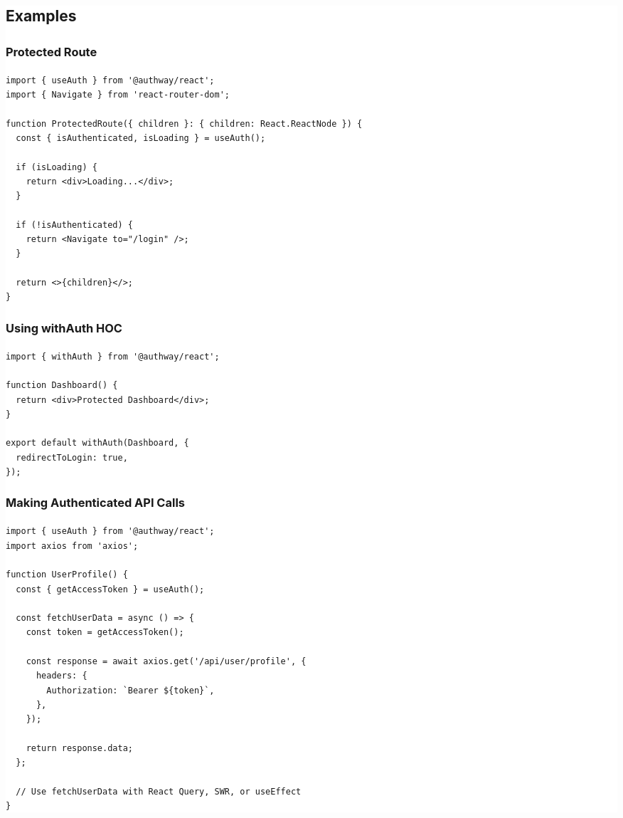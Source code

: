 ## Examples

### Protected Route

```tsx
import { useAuth } from '@authway/react';
import { Navigate } from 'react-router-dom';

function ProtectedRoute({ children }: { children: React.ReactNode }) {
  const { isAuthenticated, isLoading } = useAuth();

  if (isLoading) {
    return <div>Loading...</div>;
  }

  if (!isAuthenticated) {
    return <Navigate to="/login" />;
  }

  return <>{children}</>;
}
```

### Using withAuth HOC

```tsx
import { withAuth } from '@authway/react';

function Dashboard() {
  return <div>Protected Dashboard</div>;
}

export default withAuth(Dashboard, {
  redirectToLogin: true,
});
```

### Making Authenticated API Calls

```tsx
import { useAuth } from '@authway/react';
import axios from 'axios';

function UserProfile() {
  const { getAccessToken } = useAuth();

  const fetchUserData = async () => {
    const token = getAccessToken();

    const response = await axios.get('/api/user/profile', {
      headers: {
        Authorization: `Bearer ${token}`,
      },
    });

    return response.data;
  };

  // Use fetchUserData with React Query, SWR, or useEffect
}
```
